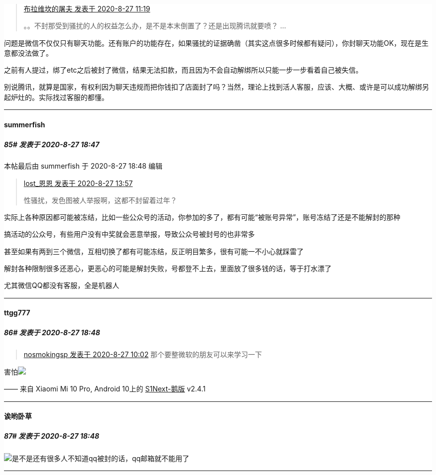 
<blockquote><a href="httphttps://bbs.saraba1st.com/2b/forum.php?mod=redirect&amp;goto=findpost&amp;pid=48563516&amp;ptid=1956779" target="_blank">布拉维坎的屠夫 发表于 2020-8-27 11:19</a>

。。不封那受到骚扰的人的权益怎么办，是不是本末倒置了？还是出现腾讯就要喷？ ...</blockquote>
问题是微信不仅仅只有聊天功能。还有账户的功能存在，如果骚扰的证据确凿（其实这点很多时候都有疑问），你封聊天功能OK，现在是生意都没法做了。


之前有人提过，绑了etc之后被封了微信，结果无法扣款，而且因为不会自动解绑所以只能一步一步看着自己被失信。


别说腾讯，就算是国家，有权利因为聊天违规而把你钱扣了店面封了吗？当然，理论上找到活人客服，应该、大概、或许是可以成功解绑另起炉灶的。实际找过客服的都懂。


-----

####  summerfish  
##### 85#       发表于 2020-8-27 18:47


 本帖最后由 summerfish 于 2020-8-27 18:48 编辑 
<blockquote><a href="httphttps://bbs.saraba1st.com/2b/forum.php?mod=redirect&amp;goto=findpost&amp;pid=48565183&amp;ptid=1956779" target="_blank">lost_恩恩 发表于 2020-8-27 13:57</a>

性骚扰，发色图被人举报啊，这都不封留着过年？</blockquote>
实际上各种原因都可能被冻结，比如一些公众号的活动，你参加的多了，都有可能“被账号异常”，账号冻结了还是不能解封的那种

搞活动的公众号，有些用户没有中奖就会恶意举报，导致公众号被封号的也非常多

甚至如果有两到三个微信，互相切换了都有可能冻结，反正明目繁多，很有可能一不小心就踩雷了

解封各种限制很多还恶心，更恶心的可能是解封失败，号都登不上去，里面放了很多钱的话，等于打水漂了

尤其微信QQ都没有客服，全是机器人


-----

####  ttgg777  
##### 86#       发表于 2020-8-27 18:48


<blockquote><a href="httphttps://bbs.saraba1st.com/2b/forum.php?mod=redirect&amp;goto=findpost&amp;pid=48562713&amp;ptid=1956779" target="_blank">nosmokingsp 发表于 2020-8-27 10:02</a>
那个要整微软的朋友可以来学习一下</blockquote>
害怕<img src="https://static.saraba1st.com/image/smiley/face2017/037.png" referrerpolicy="no-referrer">

—— 来自 Xiaomi Mi 10 Pro, Android 10上的 [S1Next-鹅版](https://github.com/ykrank/S1-Next/releases) v2.4.1


-----

####  诶哟卧草  
##### 87#       发表于 2020-8-27 18:48


<img src="https://static.saraba1st.com/image/smiley/face2017/004.gif" referrerpolicy="no-referrer">是不是还有很多人不知道qq被封的话，qq邮箱就不能用了


-----
